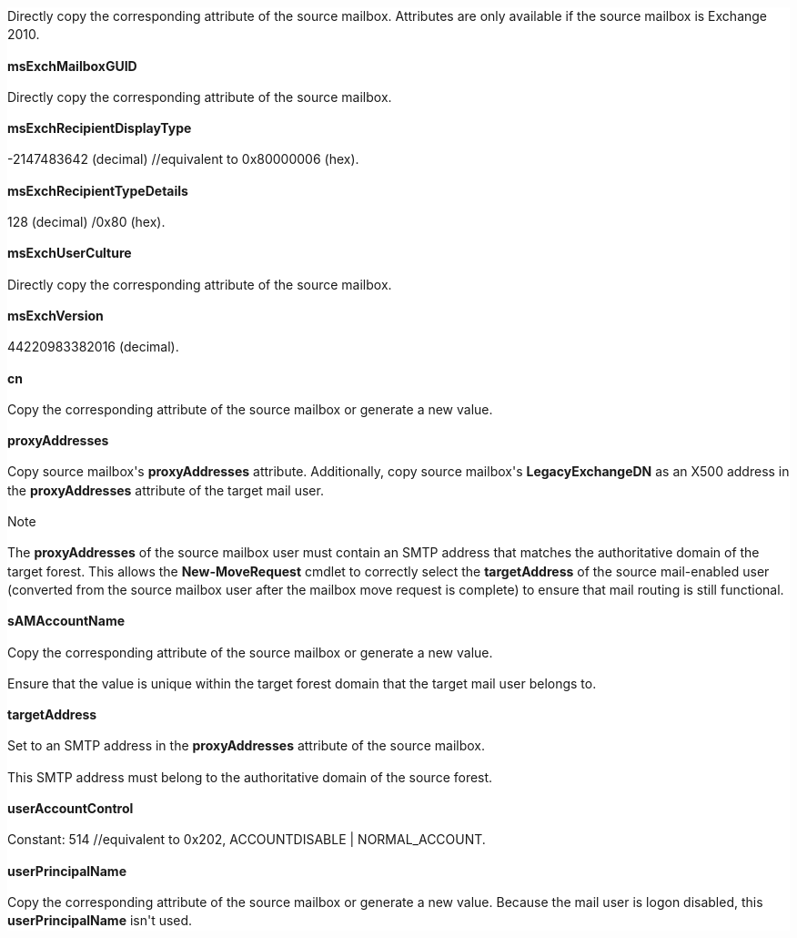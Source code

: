 <td><p>Directly copy the corresponding attribute of the source mailbox. Attributes are only available if the source mailbox is Exchange 2010.</p></td>
</tr>
<tr class="odd">
<td><p><strong>msExchMailboxGUID</strong></p></td>
<td><p>Directly copy the corresponding attribute of the source mailbox.</p></td>
</tr>
<tr class="even">
<td><p><strong>msExchRecipientDisplayType</strong></p></td>
<td><p>-2147483642 (decimal) //equivalent to 0x80000006 (hex).</p></td>
</tr>
<tr class="odd">
<td><p><strong>msExchRecipientTypeDetails</strong></p></td>
<td><p>128 (decimal) /0x80 (hex).</p></td>
</tr>
<tr class="even">
<td><p><strong>msExchUserCulture</strong></p></td>
<td><p>Directly copy the corresponding attribute of the source mailbox.</p></td>
</tr>
<tr class="odd">
<td><p><strong>msExchVersion</strong></p></td>
<td><p>44220983382016 (decimal).</p></td>
</tr>
<tr class="even">
<td><p><strong>cn</strong></p></td>
<td><p>Copy the corresponding attribute of the source mailbox or generate a new value.</p></td>
</tr>
<tr class="odd">
<td><p><strong>proxyAddresses</strong></p></td>
<td><p>Copy source mailbox's <strong>proxyAddresses</strong> attribute. Additionally, copy source mailbox's <strong>LegacyExchangeDN</strong> as an X500 address in the <strong>proxyAddresses</strong> attribute of the target mail user.</p>

> [!NOTE]
> The <STRONG>proxyAddresses</STRONG> of the source mailbox user must contain an SMTP address that matches the authoritative domain of the target forest. This allows the <STRONG>New-MoveRequest</STRONG> cmdlet to correctly select the <STRONG>targetAddress</STRONG> of the source mail-enabled user (converted from the source mailbox user after the mailbox move request is complete) to ensure that mail routing is still functional.

</td>
</tr>
<tr class="even">
<td><p><strong>sAMAccountName</strong></p></td>
<td><p>Copy the corresponding attribute of the source mailbox or generate a new value.</p>
<p>Ensure that the value is unique within the target forest domain that the target mail user belongs to.</p></td>
</tr>
<tr class="odd">
<td><p><strong>targetAddress</strong></p></td>
<td><p>Set to an SMTP address in the <strong>proxyAddresses</strong> attribute of the source mailbox.</p>
<p>This SMTP address must belong to the authoritative domain of the source forest.</p></td>
</tr>
<tr class="even">
<td><p><strong>userAccountControl</strong></p></td>
<td><p>Constant: 514 //equivalent to 0x202, ACCOUNTDISABLE | NORMAL_ACCOUNT.</p></td>
</tr>
<tr class="odd">
<td><p><strong>userPrincipalName</strong></p></td>
<td><p>Copy the corresponding attribute of the source mailbox or generate a new value. Because the mail user is logon disabled, this <strong>userPrincipalName</strong> isn't used.</p></td>
</tr>
</tbody>